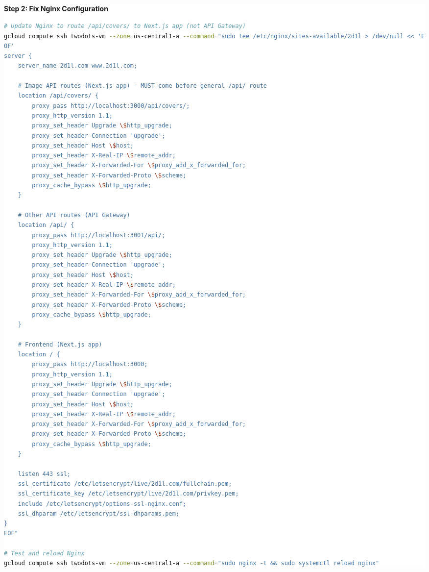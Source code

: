 **Step 2: Fix Nginx Configuration**
```bash
# Update Nginx to route /api/covers/ to Next.js app (not API Gateway)
gcloud compute ssh twodots-vm --zone=us-central1-a --command="sudo tee /etc/nginx/sites-available/2d1l > /dev/null << 'EOF'
server {
    server_name 2d1l.com www.2d1l.com;

    # Image API routes (Next.js app) - MUST come before general /api/ route
    location /api/covers/ {
        proxy_pass http://localhost:3000/api/covers/;
        proxy_http_version 1.1;
        proxy_set_header Upgrade \$http_upgrade;
        proxy_set_header Connection 'upgrade';
        proxy_set_header Host \$host;
        proxy_set_header X-Real-IP \$remote_addr;
        proxy_set_header X-Forwarded-For \$proxy_add_x_forwarded_for;
        proxy_set_header X-Forwarded-Proto \$scheme;
        proxy_cache_bypass \$http_upgrade;
    }

    # Other API routes (API Gateway)
    location /api/ {
        proxy_pass http://localhost:3001/api/;
        proxy_http_version 1.1;
        proxy_set_header Upgrade \$http_upgrade;
        proxy_set_header Connection 'upgrade';
        proxy_set_header Host \$host;
        proxy_set_header X-Real-IP \$remote_addr;
        proxy_set_header X-Forwarded-For \$proxy_add_x_forwarded_for;
        proxy_set_header X-Forwarded-Proto \$scheme;
        proxy_cache_bypass \$http_upgrade;
    }

    # Frontend (Next.js app)
    location / {
        proxy_pass http://localhost:3000;
        proxy_http_version 1.1;
        proxy_set_header Upgrade \$http_upgrade;
        proxy_set_header Connection 'upgrade';
        proxy_set_header Host \$host;
        proxy_set_header X-Real-IP \$remote_addr;
        proxy_set_header X-Forwarded-For \$proxy_add_x_forwarded_for;
        proxy_set_header X-Forwarded-Proto \$scheme;
        proxy_cache_bypass \$http_upgrade;
    }

    listen 443 ssl;
    ssl_certificate /etc/letsencrypt/live/2d1l.com/fullchain.pem;
    ssl_certificate_key /etc/letsencrypt/live/2d1l.com/privkey.pem;
    include /etc/letsencrypt/options-ssl-nginx.conf;
    ssl_dhparam /etc/letsencrypt/ssl-dhparams.pem;
}
EOF"

# Test and reload Nginx
gcloud compute ssh twodots-vm --zone=us-central1-a --command="sudo nginx -t && sudo systemctl reload nginx"
```
